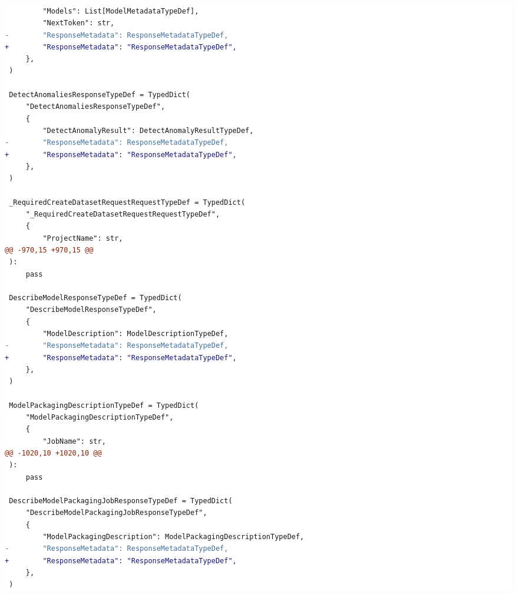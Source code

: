 ```diff
         "Models": List[ModelMetadataTypeDef],
         "NextToken": str,
-        "ResponseMetadata": ResponseMetadataTypeDef,
+        "ResponseMetadata": "ResponseMetadataTypeDef",
     },
 )
 
 DetectAnomaliesResponseTypeDef = TypedDict(
     "DetectAnomaliesResponseTypeDef",
     {
         "DetectAnomalyResult": DetectAnomalyResultTypeDef,
-        "ResponseMetadata": ResponseMetadataTypeDef,
+        "ResponseMetadata": "ResponseMetadataTypeDef",
     },
 )
 
 _RequiredCreateDatasetRequestRequestTypeDef = TypedDict(
     "_RequiredCreateDatasetRequestRequestTypeDef",
     {
         "ProjectName": str,
@@ -970,15 +970,15 @@
 ):
     pass
 
 DescribeModelResponseTypeDef = TypedDict(
     "DescribeModelResponseTypeDef",
     {
         "ModelDescription": ModelDescriptionTypeDef,
-        "ResponseMetadata": ResponseMetadataTypeDef,
+        "ResponseMetadata": "ResponseMetadataTypeDef",
     },
 )
 
 ModelPackagingDescriptionTypeDef = TypedDict(
     "ModelPackagingDescriptionTypeDef",
     {
         "JobName": str,
@@ -1020,10 +1020,10 @@
 ):
     pass
 
 DescribeModelPackagingJobResponseTypeDef = TypedDict(
     "DescribeModelPackagingJobResponseTypeDef",
     {
         "ModelPackagingDescription": ModelPackagingDescriptionTypeDef,
-        "ResponseMetadata": ResponseMetadataTypeDef,
+        "ResponseMetadata": "ResponseMetadataTypeDef",
     },
 )
```
